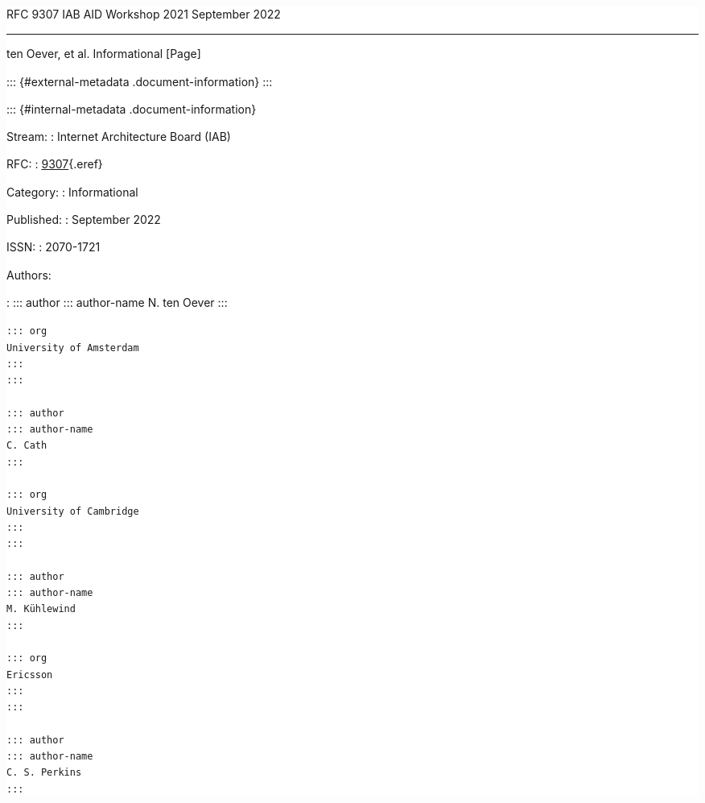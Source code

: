   RFC 9307            IAB AID Workshop 2021   September 2022
  ------------------- ----------------------- ----------------
  ten Oever, et al.   Informational           \[Page\]

::: {#external-metadata .document-information}
:::

::: {#internal-metadata .document-information}

Stream:
:   Internet Architecture Board (IAB)

RFC:
:   [9307](https://www.rfc-editor.org/rfc/rfc9307){.eref}

Category:
:   Informational

Published:
:   September 2022

ISSN:
:   2070-1721

Authors:

:   ::: author
    ::: author-name
    N. ten Oever
    :::

    ::: org
    University of Amsterdam
    :::
    :::

    ::: author
    ::: author-name
    C. Cath
    :::

    ::: org
    University of Cambridge
    :::
    :::

    ::: author
    ::: author-name
    M. Kühlewind
    :::

    ::: org
    Ericsson
    :::
    :::

    ::: author
    ::: author-name
    C. S. Perkins
    :::

